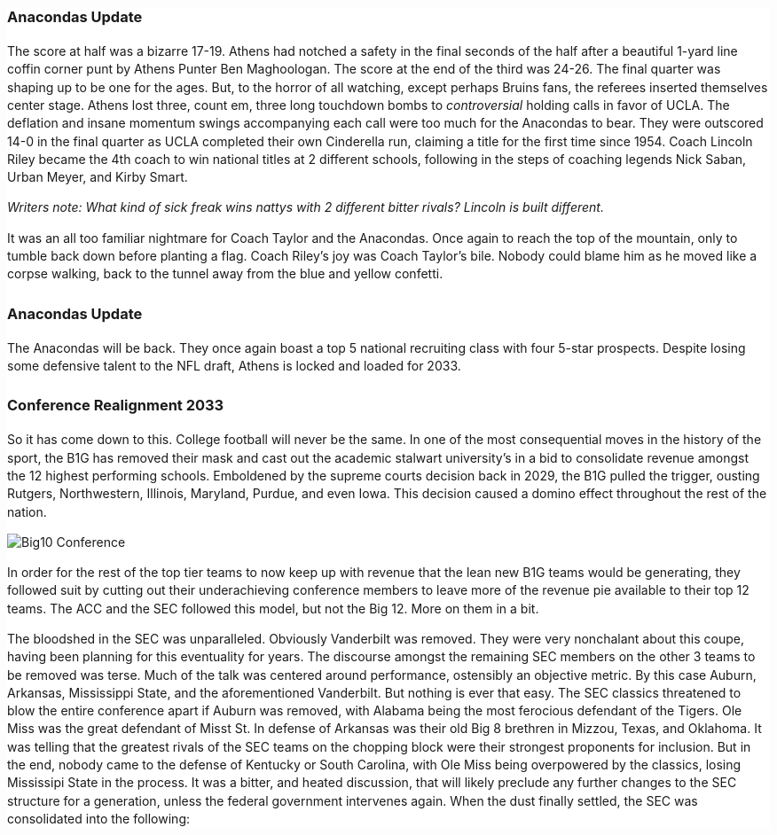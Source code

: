 ### Anacondas Update

The score at half was a bizarre 17-19. Athens had notched a safety in the final seconds of the half after a beautiful 1-yard line coffin corner punt by Athens Punter Ben Maghoologan. The score at the end of the third was 24-26. The final quarter was shaping up to be one for the ages. But, to the horror of all watching, except perhaps Bruins fans, the referees inserted themselves center stage. Athens lost three, count em, three long touchdown bombs to *controversial* holding calls in favor of UCLA. The deflation and insane momentum swings accompanying each call were too much for the Anacondas to bear. They were outscored 14-0 in the final quarter as UCLA completed their own Cinderella run, claiming a title for the first time since 1954. Coach Lincoln Riley became the 4th coach to win national titles at 2 different schools, following in the steps of coaching legends Nick Saban, Urban Meyer, and Kirby Smart. 

*Writers note: What kind of sick freak wins nattys with 2 different bitter rivals? Lincoln is built different.*

It was an all too familiar nightmare for Coach Taylor and the Anacondas. Once again to reach the top of the mountain, only to tumble back down before planting a flag. Coach Riley’s joy was Coach Taylor’s bile. Nobody could blame him as he moved like a corpse walking, back to the tunnel away from the blue and yellow confetti. 

### Anacondas Update

The Anacondas will be back. They once again boast a top 5 national recruiting class with four 5-star prospects. Despite losing some defensive talent to the NFL draft, Athens is locked and loaded for 2033.


### Conference Realignment 2033

So it has come down to this. College football will never be the same. In one of the most consequential moves in the history of the sport, the B1G has removed their mask and cast out the academic stalwart university’s in a bid to consolidate revenue amongst the 12 highest performing schools. Emboldened by the supreme courts decision back in 2029, the B1G pulled the trigger, ousting Rutgers, Northwestern, Illinois, Maryland, Purdue, and even Iowa. This decision caused a domino effect throughout the rest of the nation. 

 <img src="/AnacondasPics/ConfBigTen.jpeg" alt="Big10 Conference" class= "med" />


In order for the rest of the top tier teams to now keep up with revenue that the lean new B1G teams would be generating, they followed suit by cutting out their underachieving conference members to leave more of the revenue pie available to their top 12 teams. The ACC and the SEC followed this model, but not the Big 12. More on them in a bit. 

The bloodshed in the SEC was unparalleled. Obviously Vanderbilt was removed. They were very nonchalant about this coupe, having been planning for this eventuality for years. The discourse amongst the remaining SEC members on the other 3 teams to be removed was terse. Much of the talk was centered around performance, ostensibly an objective metric. By this case Auburn, Arkansas, Mississippi State, and the aforementioned Vanderbilt. But nothing is ever that easy. The SEC classics threatened to blow the entire conference apart if Auburn was removed, with Alabama being the most ferocious defendant of the Tigers. Ole Miss was the great defendant of Misst St. In defense of Arkansas was their old Big 8 brethren in Mizzou, Texas, and Oklahoma. It was telling that the greatest rivals of the SEC teams on the chopping block were their strongest proponents for inclusion. But in the end, nobody came to the defense of Kentucky or South Carolina, with Ole Miss being overpowered by the classics, losing Mississipi State in the process. It was a bitter, and heated discussion, that will likely preclude any further changes to the SEC structure for a generation, unless the federal government intervenes again. When the dust finally settled, the SEC was consolidated into the following:
